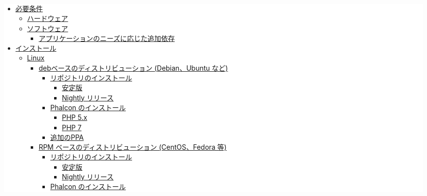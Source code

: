 <div class="article-menu">
    <ul>
        <li><a href="#requirements">必要条件</a>
            <ul>
                <li><a href="#requirements-hardware">ハードウェア</a></li>
                <li><a href="#requirements-software">ソフトウェア</a>
                    <ul>
                        <li>
                            <a href="#requirements-software-optional">アプリケーションのニーズに応じた追加依存</a>
                        </li>
                    </ul>
                </li>
            </ul>
        </li>
        <li><a href="#installation">インストール</a>
            <ul>
                <li><a href="#installation-linux">Linux</a>
                    <ul>
                        <li>
                            <a href="#installation-linux-debian">debベースのディストリビューション (Debian、Ubuntu など)</a>
                            <ul>
                                <li>
                                    <a href="#installation-linux-debian-repository">リポジトリのインストール</a>
                                    <ul>
                                        <li>
                                            <a href="#installation-linux-debian-repository-stable">安定版</a>
                                        </li>
                                        <li>
                                            <a href="#installation-linux-debian-repository-nightly">Nightly リリース</a>
                                        </li>
                                    </ul>
                                </li>
                                <li>
                                    <a href="#installation-linux-debian-phalcon">Phalcon のインストール</a>
                                    <ul>
                                        <li>
                                            <a href="#installation-linux-debian-phalcon-php5">PHP 5.x</a>
                                        </li>
                                        <li>
                                            <a href="#installation-linux-debian-phalcon-php7">PHP 7</a>
                                        </li>
                                    </ul>
                                </li>
                                <li>
                                    <a href="#installation-linux-debian-other-ppa">追加のPPA</a>
                                </li>
                            </ul>
                        </li>
                        <li>
                            <a href="#installation-linux-rpm">RPM ベースのディストリビューション (CentOS、Fedora 等)</a>
                            <ul>
                                <li>
                                    <a href="#installation-linux-rpm-repository">リポジトリのインストール</a>
                                    <ul>
                                        <li>
                                            <a href="#installation-linux-rpm-repository-stable">安定版</a>
                                        </li>
                                        <li>
                                            <a href="#installation-linux-rpm-repository-nightly">Nightly リリース</a>
                                        </li>
                                    </ul>
                                </li>
                                <li>
                                    <a href="#installation-linux-rpm-phalcon">Phalcon のインストール</a>